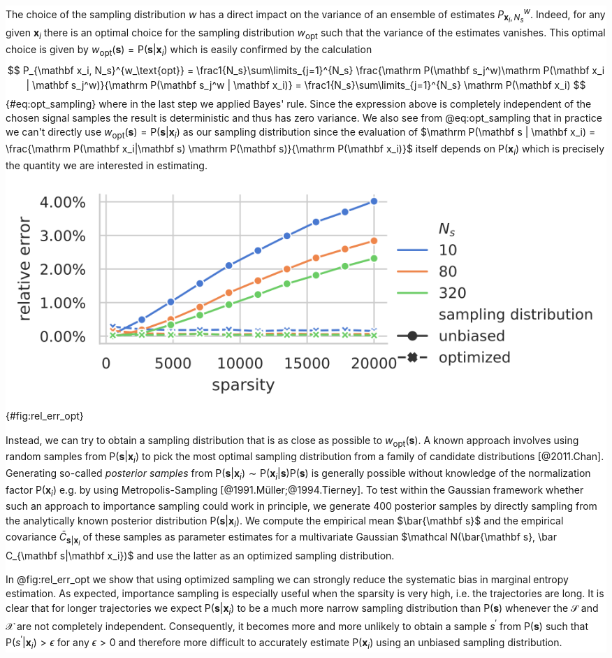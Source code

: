 The choice of the sampling distribution $w$ has a direct impact on the variance of an ensemble of estimates $P_{\mathbf x_i, N_s}^w$. Indeed, for any given $\mathbf x_i$ there is an optimal choice for the sampling distribution $w_\text{opt}$ such that the variance of the estimates vanishes. This optimal choice is given by $w_\text{opt}(\mathbf s) = \mathrm P(\mathbf s | \mathbf x_i)$ which is easily confirmed by the calculation
$$
P_{\mathbf x_i, N_s}^{w_\text{opt}} = \frac1{N_s}\sum\limits_{j=1}^{N_s} \frac{\mathrm P(\mathbf s_j^w)\mathrm P(\mathbf x_i | \mathbf s_j^w)}{\mathrm P(\mathbf s_j^w | \mathbf x_i)} = \frac1{N_s}\sum\limits_{j=1}^{N_s} \mathrm P(\mathbf x_i)
$$ {#eq:opt_sampling}
where in the last step we applied Bayes' rule. Since the expression above is completely independent of the chosen signal samples the result is deterministic and thus has zero variance. We also see from @eq:opt_sampling that in practice we can't directly use $w_\text{opt}(\mathbf s) = \mathrm P(\mathbf s | \mathbf x_i)$ as our sampling distribution since the evaluation of $\mathrm P(\mathbf s | \mathbf x_i) = \frac{\mathrm P(\mathbf x_i|\mathbf s) \mathrm P(\mathbf s)}{\mathrm P(\mathbf x_i)}$ itself depends on $\mathrm P(\mathbf x_i)$ which is precisely the quantity we are interested in estimating.

![Relative error as a function of the dimensionality $d$. The solid lines show the results using non-optimized sampling while the dashed lines show the results when using a sampling distribution close to the optimal distribution $\mathrm P(\mathbf s|\mathbf x)$. We see that with optimized sampling there is no consistent over-estimation anymore. All estimated were done using $d = 200$ dimensional covariance matrices.](sampling2.svg){#fig:rel_err_opt}

Instead, we can try to obtain a sampling distribution that is as close as possible to $w_\text{opt}(\mathbf s)$. A known approach involves using random samples from $\mathrm P(\mathbf s | \mathbf x_i)$ to pick the most optimal sampling distribution from a family of candidate distributions [@2011.Chan]. Generating so-called _posterior samples_ from $\mathrm P(\mathbf s | \mathbf x_i) \sim \mathrm P(\mathbf x_i|\mathbf s) \mathrm P(\mathbf s)$ is generally possible without knowledge of the normalization factor $\mathrm P(\mathbf x_i)$ e.g. by using Metropolis-Sampling [@1991.Müller;@1994.Tierney]. To test within the Gaussian framework whether such an approach to importance sampling could work in principle, we generate 400 posterior samples by directly sampling from the analytically known posterior distribution $\mathrm P(\mathbf s | \mathbf x_i)$. We compute the empirical mean $\bar{\mathbf s}$ and the empirical covariance $\bar C_{\mathbf s|\mathbf x_i}$ of these samples as parameter estimates for a multivariate Gaussian $\mathcal N(\bar{\mathbf s}, \bar C_{\mathbf s|\mathbf x_i})$ and use the latter as an optimized sampling distribution.

In @fig:rel_err_opt we show that using optimized sampling we can strongly reduce the systematic bias in marginal entropy estimation. As expected, importance sampling is especially useful when the sparsity is very high, i.e. the trajectories are long. It is clear that for longer trajectories we expect $\mathrm P(\mathbf s | \mathbf x_i)$ to be a much more narrow sampling distribution than $\mathrm P(\mathbf s)$ whenever the $\mathcal S$ and $\mathcal X$ are not completely independent. Consequently, it becomes more and more unlikely to obtain a sample $s^\prime$ from $\mathrm P(\mathbf s)$ such that $\mathrm P(s^\prime | \mathbf x_i) > \epsilon$ for any $\epsilon > 0$ and therefore more difficult to accurately estimate $\mathrm P(\mathbf x_i)$ using an unbiased sampling distribution.
